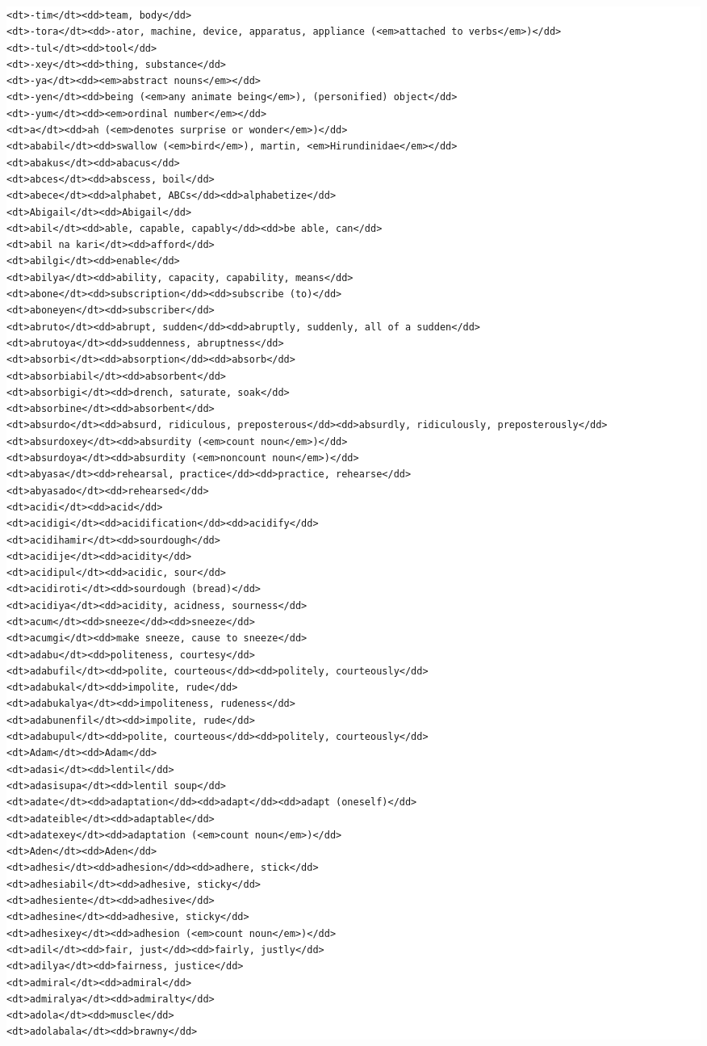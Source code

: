     <dt>-tim</dt><dd>team, body</dd>
    <dt>-tora</dt><dd>-ator, machine, device, apparatus, appliance (<em>attached to verbs</em>)</dd>
    <dt>-tul</dt><dd>tool</dd>
    <dt>-xey</dt><dd>thing, substance</dd>
    <dt>-ya</dt><dd><em>abstract nouns</em></dd>
    <dt>-yen</dt><dd>being (<em>any animate being</em>), (personified) object</dd>
    <dt>-yum</dt><dd><em>ordinal number</em></dd>
    <dt>a</dt><dd>ah (<em>denotes surprise or wonder</em>)</dd>
    <dt>ababil</dt><dd>swallow (<em>bird</em>), martin, <em>Hirundinidae</em></dd>
    <dt>abakus</dt><dd>abacus</dd>
    <dt>abces</dt><dd>abscess, boil</dd>
    <dt>abece</dt><dd>alphabet, ABCs</dd><dd>alphabetize</dd>
    <dt>Abigail</dt><dd>Abigail</dd>
    <dt>abil</dt><dd>able, capable, capably</dd><dd>be able, can</dd>
    <dt>abil na kari</dt><dd>afford</dd>
    <dt>abilgi</dt><dd>enable</dd>
    <dt>abilya</dt><dd>ability, capacity, capability, means</dd>
    <dt>abone</dt><dd>subscription</dd><dd>subscribe (to)</dd>
    <dt>aboneyen</dt><dd>subscriber</dd>
    <dt>abruto</dt><dd>abrupt, sudden</dd><dd>abruptly, suddenly, all of a sudden</dd>
    <dt>abrutoya</dt><dd>suddenness, abruptness</dd>
    <dt>absorbi</dt><dd>absorption</dd><dd>absorb</dd>
    <dt>absorbiabil</dt><dd>absorbent</dd>
    <dt>absorbigi</dt><dd>drench, saturate, soak</dd>
    <dt>absorbine</dt><dd>absorbent</dd>
    <dt>absurdo</dt><dd>absurd, ridiculous, preposterous</dd><dd>absurdly, ridiculously, preposterously</dd>
    <dt>absurdoxey</dt><dd>absurdity (<em>count noun</em>)</dd>
    <dt>absurdoya</dt><dd>absurdity (<em>noncount noun</em>)</dd>
    <dt>abyasa</dt><dd>rehearsal, practice</dd><dd>practice, rehearse</dd>
    <dt>abyasado</dt><dd>rehearsed</dd>
    <dt>acidi</dt><dd>acid</dd>
    <dt>acidigi</dt><dd>acidification</dd><dd>acidify</dd>
    <dt>acidihamir</dt><dd>sourdough</dd>
    <dt>acidije</dt><dd>acidity</dd>
    <dt>acidipul</dt><dd>acidic, sour</dd>
    <dt>acidiroti</dt><dd>sourdough (bread)</dd>
    <dt>acidiya</dt><dd>acidity, acidness, sourness</dd>
    <dt>acum</dt><dd>sneeze</dd><dd>sneeze</dd>
    <dt>acumgi</dt><dd>make sneeze, cause to sneeze</dd>
    <dt>adabu</dt><dd>politeness, courtesy</dd>
    <dt>adabufil</dt><dd>polite, courteous</dd><dd>politely, courteously</dd>
    <dt>adabukal</dt><dd>impolite, rude</dd>
    <dt>adabukalya</dt><dd>impoliteness, rudeness</dd>
    <dt>adabunenfil</dt><dd>impolite, rude</dd>
    <dt>adabupul</dt><dd>polite, courteous</dd><dd>politely, courteously</dd>
    <dt>Adam</dt><dd>Adam</dd>
    <dt>adasi</dt><dd>lentil</dd>
    <dt>adasisupa</dt><dd>lentil soup</dd>
    <dt>adate</dt><dd>adaptation</dd><dd>adapt</dd><dd>adapt (oneself)</dd>
    <dt>adateible</dt><dd>adaptable</dd>
    <dt>adatexey</dt><dd>adaptation (<em>count noun</em>)</dd>
    <dt>Aden</dt><dd>Aden</dd>
    <dt>adhesi</dt><dd>adhesion</dd><dd>adhere, stick</dd>
    <dt>adhesiabil</dt><dd>adhesive, sticky</dd>
    <dt>adhesiente</dt><dd>adhesive</dd>
    <dt>adhesine</dt><dd>adhesive, sticky</dd>
    <dt>adhesixey</dt><dd>adhesion (<em>count noun</em>)</dd>
    <dt>adil</dt><dd>fair, just</dd><dd>fairly, justly</dd>
    <dt>adilya</dt><dd>fairness, justice</dd>
    <dt>admiral</dt><dd>admiral</dd>
    <dt>admiralya</dt><dd>admiralty</dd>
    <dt>adola</dt><dd>muscle</dd>
    <dt>adolabala</dt><dd>brawny</dd>